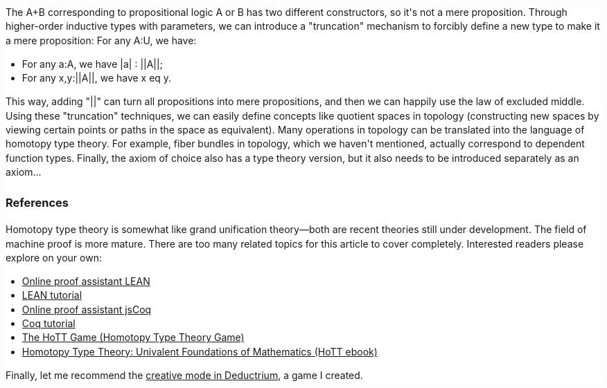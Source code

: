 The A+B corresponding to propositional logic A or B has two different constructors, so it's not a mere proposition. Through higher-order inductive types with parameters, we can introduce a "truncation" mechanism to forcibly define a new type to make it a mere proposition:
For any A:U, we have:
- For any a:A, we have |a| : ||A||;
- For any x,y:||A||, we have x eq y.

This way, adding "||" can turn all propositions into mere propositions, and then we can happily use the law of excluded middle.
Using these "truncation" techniques, we can easily define concepts like quotient spaces in topology (constructing new spaces by viewing certain points or paths in the space as equivalent). Many operations in topology can be translated into the language of homotopy type theory. For example, fiber bundles in topology, which we haven't mentioned, actually correspond to dependent function types. Finally, the axiom of choice also has a type theory version, but it also needs to be introduced separately as an axiom...

### References

Homotopy type theory is somewhat like grand unification theory—both are recent theories still under development. The field of machine proof is more mature. There are too many related topics for this article to cover completely. Interested readers please explore on your own:
- [Online proof assistant LEAN](https://live.lean-lang.org/)
- [LEAN tutorial](https://subfish-zhou.github.io/theorem_proving_in_lean4_zh_CN/title_page.html)
- [Online proof assistant jsCoq](https://coq.vercel.app/)
- [Coq tutorial](https://coq-zh.github.io/SF-zh/lf-current/toc.html)
- [The HoTT Game (Homotopy Type Theory Game)](https://thehottgameguide.readthedocs.io/en/latest/index.html)
- [Homotopy Type Theory: Univalent Foundations of Mathematics (HoTT ebook)](https://hott.github.io/book/hott-online.pdf.html)

Finally, let me recommend the [creative mode in Deductrium](/deductrium/?creative), a game I created.